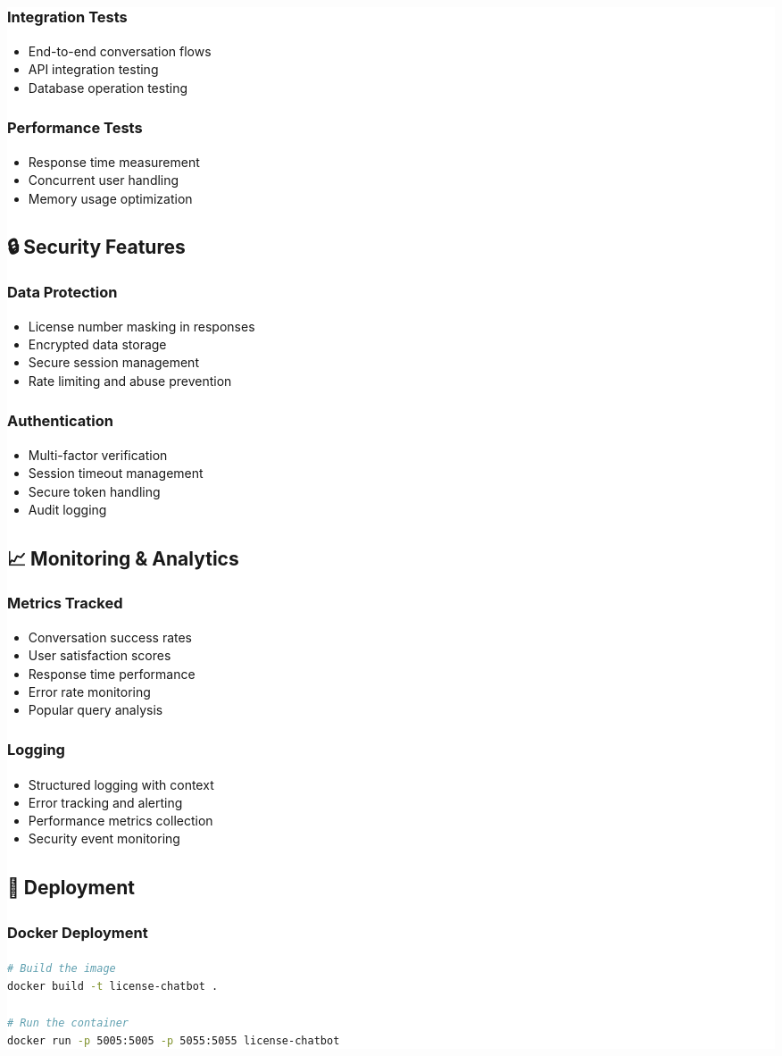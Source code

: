 ### **Integration Tests**
- End-to-end conversation flows
- API integration testing
- Database operation testing

### **Performance Tests**
- Response time measurement
- Concurrent user handling
- Memory usage optimization

## 🔒 **Security Features**

### **Data Protection**
- License number masking in responses
- Encrypted data storage
- Secure session management
- Rate limiting and abuse prevention

### **Authentication**
- Multi-factor verification
- Session timeout management
- Secure token handling
- Audit logging

## 📈 **Monitoring & Analytics**

### **Metrics Tracked**
- Conversation success rates
- User satisfaction scores
- Response time performance
- Error rate monitoring
- Popular query analysis

### **Logging**
- Structured logging with context
- Error tracking and alerting
- Performance metrics collection
- Security event monitoring

## 🚀 **Deployment**

### **Docker Deployment**
```bash
# Build the image
docker build -t license-chatbot .

# Run the container
docker run -p 5005:5005 -p 5055:5055 license-chatbot
```
